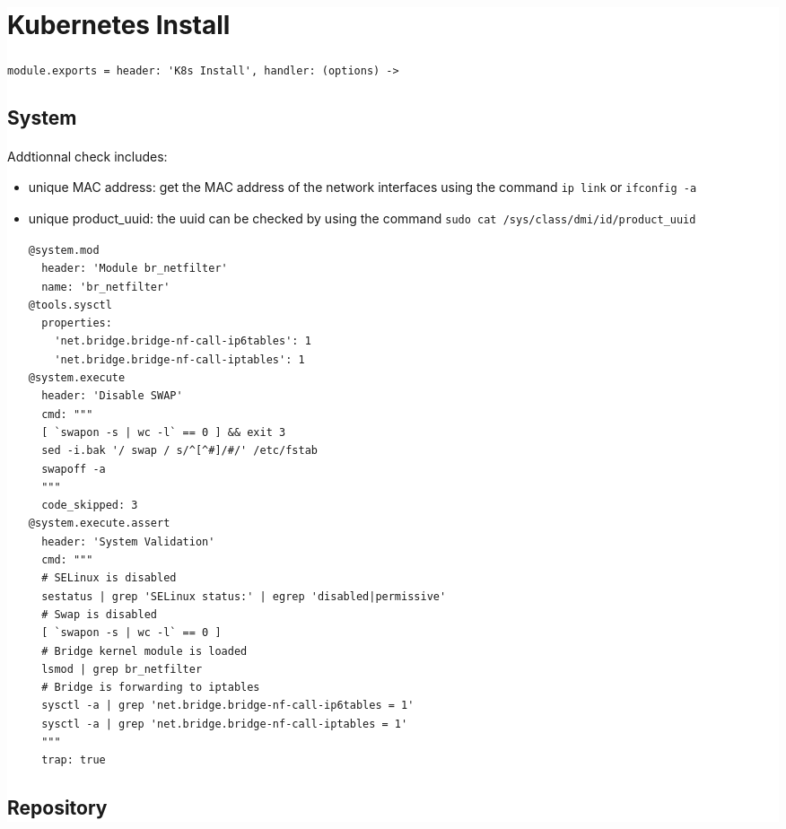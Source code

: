 
# Kubernetes Install

    module.exports = header: 'K8s Install', handler: (options) ->

## System

Addtionnal check includes:
* unique MAC address: get the MAC address of the network interfaces using the command `ip link` or `ifconfig -a`
* unique product\_uuid: the uuid can be checked by using the command `sudo cat /sys/class/dmi/id/product_uuid`

      @system.mod
        header: 'Module br_netfilter'
        name: 'br_netfilter'
      @tools.sysctl
        properties:
          'net.bridge.bridge-nf-call-ip6tables': 1
          'net.bridge.bridge-nf-call-iptables': 1
      @system.execute
        header: 'Disable SWAP'
        cmd: """
        [ `swapon -s | wc -l` == 0 ] && exit 3
        sed -i.bak '/ swap / s/^[^#]/#/' /etc/fstab
        swapoff -a
        """
        code_skipped: 3
      @system.execute.assert
        header: 'System Validation'
        cmd: """
        # SELinux is disabled
        sestatus | grep 'SELinux status:' | egrep 'disabled|permissive'
        # Swap is disabled
        [ `swapon -s | wc -l` == 0 ]
        # Bridge kernel module is loaded
        lsmod | grep br_netfilter
        # Bridge is forwarding to iptables
        sysctl -a | grep 'net.bridge.bridge-nf-call-ip6tables = 1'
        sysctl -a | grep 'net.bridge.bridge-nf-call-iptables = 1'
        """
        trap: true

## Repository
